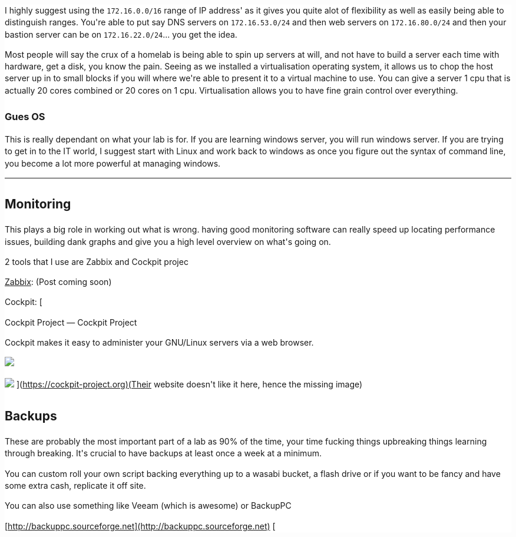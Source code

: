  I highly suggest using the `172.16.0.0/16` range of IP address' as it gives you quite alot of flexibility as well as easily being able to distinguish ranges. You're able to put say DNS servers on `172.16.53.0/24` and then web servers on `172.16.80.0/24` and then your bastion server can be on `172.16.22.0/24`... you get the idea.

Most people will say the crux of a homelab is being able to spin up servers at will, and not have to build a server each time with hardware, get a disk, you know the pain. Seeing as we installed a virtualisation operating system, it allows us to chop the host server up in to small blocks if you will where we're able to present it to a virtual machine to use. You can give a server 1 cpu that is actually 20 cores combined or 20 cores on 1 cpu. Virtualisation allows you to have fine grain control over everything.

### Gues OS

This is really dependant on what your lab is for. If you are learning windows server, you will run windows server. If you are trying to get in to the IT world, I suggest start with Linux and work back to windows as once you figure out the syntax of command line, you become a lot more powerful at managing windows.

---

## Monitoring

This plays a big role in working out what is wrong. having good monitoring software can really speed up locating performance issues, building dank graphs and give you a high level overview on what's going on.

2 tools that I use are Zabbix and Cockpit projec

[Zabbix](https://www.zabbix.com): (Post coming soon)

Cockpit:
[

Cockpit Project — Cockpit Project

Cockpit makes it easy to administer your GNU/Linux servers via a web browser.

![](https://cockpit-project.org/images/favicon.png)

![](https://cockpit-project.org/FIXME)
](<https://cockpit-project.org)(Their> website doesn't like it here, hence the missing image)

## Backups

These are probably the most important part of a lab as 90% of the time, your time fucking things upbreaking things learning through breaking. It's crucial to have backups at least once a week at a minimum.

You can custom roll your own script backing everything up to a wasabi bucket, a flash drive or if you want to be fancy and have some extra cash, replicate it off site.

You can also use something like Veeam (which is awesome) or BackupPC

[http://backuppc.sourceforge.net](http://backuppc.sourceforge.net)
[
